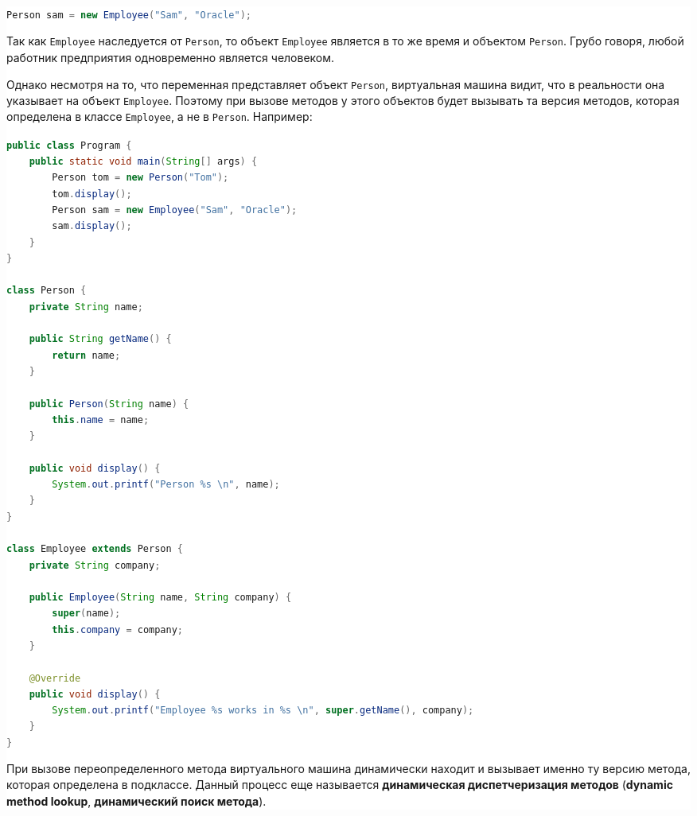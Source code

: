 ```java
Person sam = new Employee("Sam", "Oracle");
```

Так как `Employee` наследуется от `Person`, то объект `Employee` является в то же время и объектом `Person`. Грубо говоря, любой работник предприятия одновременно является человеком.

Однако несмотря на то, что переменная представляет объект `Person`, виртуальная машина видит, что в реальности она указывает на объект `Employee`. Поэтому при вызове методов у этого объектов будет вызывать та версия методов, которая определена в классе `Employee`, а не в `Person`. Например:

```java
public class Program {
    public static void main(String[] args) {
        Person tom = new Person("Tom");
        tom.display();
        Person sam = new Employee("Sam", "Oracle");
        sam.display();
    }
}

class Person {
    private String name;

    public String getName() {
        return name;
    }

    public Person(String name) {
        this.name = name;
    }

    public void display() {
        System.out.printf("Person %s \n", name);
    }
}

class Employee extends Person {
    private String company;

    public Employee(String name, String company) {
        super(name);
        this.company = company;
    }

    @Override
    public void display() {
        System.out.printf("Employee %s works in %s \n", super.getName(), company);
    }
}
```

При вызове переопределенного метода виртуального машина динамически находит и вызывает именно ту версию метода, которая определена в подклассе. Данный процесс еще называется **динамическая диспетчеризация методов** (**dynamic method lookup**, **динамический поиск метода**).